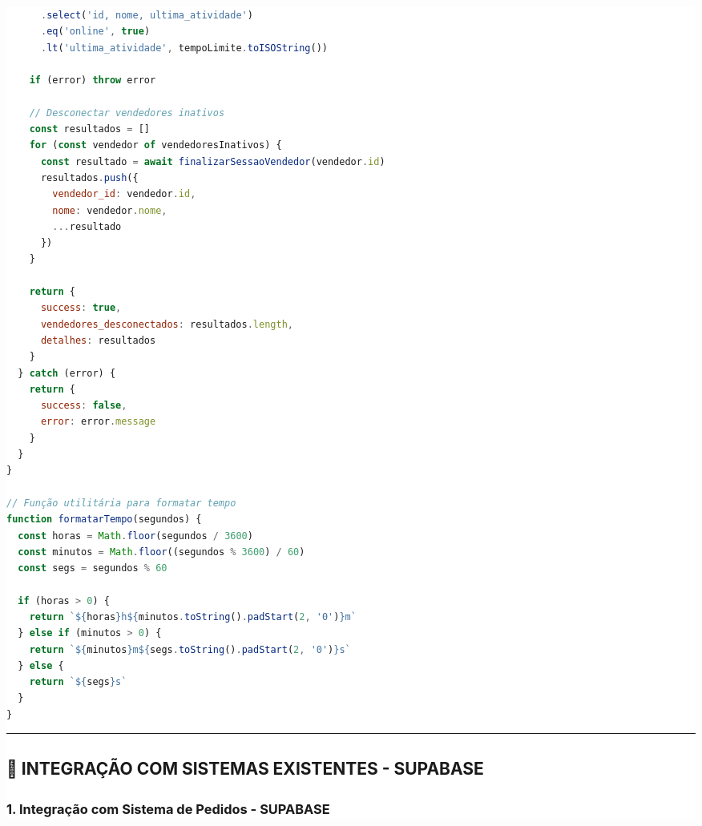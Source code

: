 ```javascript
      .select('id, nome, ultima_atividade')
      .eq('online', true)
      .lt('ultima_atividade', tempoLimite.toISOString())
    
    if (error) throw error
    
    // Desconectar vendedores inativos
    const resultados = []
    for (const vendedor of vendedoresInativos) {
      const resultado = await finalizarSessaoVendedor(vendedor.id)
      resultados.push({
        vendedor_id: vendedor.id,
        nome: vendedor.nome,
        ...resultado
      })
    }
    
    return {
      success: true,
      vendedores_desconectados: resultados.length,
      detalhes: resultados
    }
  } catch (error) {
    return {
      success: false,
      error: error.message
    }
  }
}

// Função utilitária para formatar tempo
function formatarTempo(segundos) {
  const horas = Math.floor(segundos / 3600)
  const minutos = Math.floor((segundos % 3600) / 60)
  const segs = segundos % 60
  
  if (horas > 0) {
    return `${horas}h${minutos.toString().padStart(2, '0')}m`
  } else if (minutos > 0) {
    return `${minutos}m${segs.toString().padStart(2, '0')}s`
  } else {
    return `${segs}s`
  }
}
```

---

## 🔄 **INTEGRAÇÃO COM SISTEMAS EXISTENTES - SUPABASE**

### **1. Integração com Sistema de Pedidos - SUPABASE**
